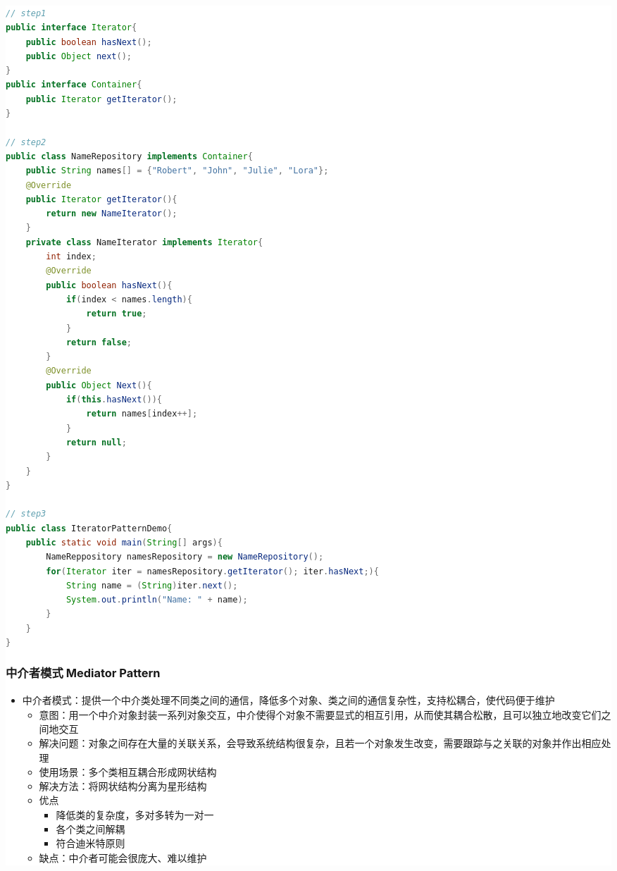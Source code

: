 ```java
// step1
public interface Iterator{
    public boolean hasNext();
    public Object next();
}
public interface Container{
    public Iterator getIterator();
}

// step2
public class NameRepository implements Container{
    public String names[] = {"Robert", "John", "Julie", "Lora"};
    @Override
    public Iterator getIterator(){
        return new NameIterator();
    }
    private class NameIterator implements Iterator{
        int index;
        @Override
        public boolean hasNext(){
            if(index < names.length){
                return true;
            }
            return false;
        }
        @Override
        public Object Next(){
            if(this.hasNext()){
                return names[index++];
            }
            return null;
        }
    }
}

// step3
public class IteratorPatternDemo{
    public static void main(String[] args){
        NameReppository namesRepository = new NameRepository();
        for(Iterator iter = namesRepository.getIterator(); iter.hasNext;){
            String name = (String)iter.next();
            System.out.println("Name: " + name);
        }
    }
}
```

### 中介者模式 Mediator Pattern

-   中介者模式：提供一个中介类处理不同类之间的通信，降低多个对象、类之间的通信复杂性，支持松耦合，使代码便于维护
    -   意图：用一个中介对象封装一系列对象交互，中介使得个对象不需要显式的相互引用，从而使其耦合松散，且可以独立地改变它们之间地交互
    -   解决问题：对象之间存在大量的关联关系，会导致系统结构很复杂，且若一个对象发生改变，需要跟踪与之关联的对象并作出相应处理
    -   使用场景：多个类相互耦合形成网状结构
    -   解决方法：将网状结构分离为星形结构
    -   优点
        -   降低类的复杂度，多对多转为一对一
        -   各个类之间解耦
        -   符合迪米特原则
    -   缺点：中介者可能会很庞大、难以维护
